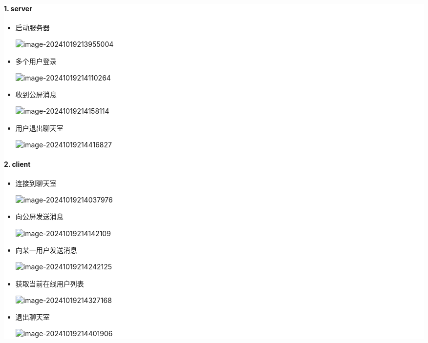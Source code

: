 #### 1. server

- 启动服务器

  ![image-20241019213955004](C:\Users\ZZB\AppData\Roaming\Typora\typora-user-images\image-20241019213955004.png)

- 多个用户登录

  ![image-20241019214110264](C:\Users\ZZB\AppData\Roaming\Typora\typora-user-images\image-20241019214110264.png)

- 收到公屏消息

  ![image-20241019214158114](C:\Users\ZZB\AppData\Roaming\Typora\typora-user-images\image-20241019214158114.png)

- 用户退出聊天室

  ![image-20241019214416827](C:\Users\ZZB\AppData\Roaming\Typora\typora-user-images\image-20241019214416827.png)

#### 2. client

- 连接到聊天室

  ![image-20241019214037976](C:\Users\ZZB\AppData\Roaming\Typora\typora-user-images\image-20241019214037976.png)

- 向公屏发送消息

  ![image-20241019214142109](C:\Users\ZZB\AppData\Roaming\Typora\typora-user-images\image-20241019214142109.png)

- 向某一用户发送消息

  ![image-20241019214242125](C:\Users\ZZB\AppData\Roaming\Typora\typora-user-images\image-20241019214242125.png)

- 获取当前在线用户列表

  ![image-20241019214327168](C:\Users\ZZB\AppData\Roaming\Typora\typora-user-images\image-20241019214327168.png)

- 退出聊天室

  ![image-20241019214401906](C:\Users\ZZB\AppData\Roaming\Typora\typora-user-images\image-20241019214401906.png)



